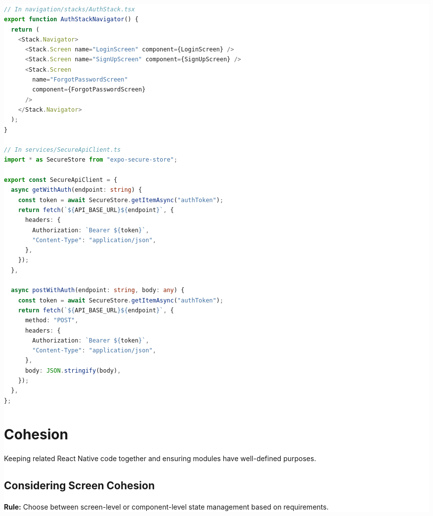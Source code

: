 ```typescript
// In navigation/stacks/AuthStack.tsx
export function AuthStackNavigator() {
  return (
    <Stack.Navigator>
      <Stack.Screen name="LoginScreen" component={LoginScreen} />
      <Stack.Screen name="SignUpScreen" component={SignUpScreen} />
      <Stack.Screen
        name="ForgotPasswordScreen"
        component={ForgotPasswordScreen}
      />
    </Stack.Navigator>
  );
}

// In services/SecureApiClient.ts
import * as SecureStore from "expo-secure-store";

export const SecureApiClient = {
  async getWithAuth(endpoint: string) {
    const token = await SecureStore.getItemAsync("authToken");
    return fetch(`${API_BASE_URL}${endpoint}`, {
      headers: {
        Authorization: `Bearer ${token}`,
        "Content-Type": "application/json",
      },
    });
  },

  async postWithAuth(endpoint: string, body: any) {
    const token = await SecureStore.getItemAsync("authToken");
    return fetch(`${API_BASE_URL}${endpoint}`, {
      method: "POST",
      headers: {
        Authorization: `Bearer ${token}`,
        "Content-Type": "application/json",
      },
      body: JSON.stringify(body),
    });
  },
};
```

# Cohesion

Keeping related React Native code together and ensuring modules have well-defined purposes.

## Considering Screen Cohesion

**Rule:** Choose between screen-level or component-level state management based on requirements.
